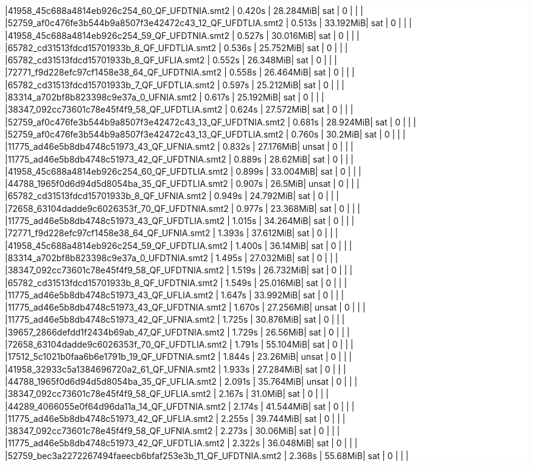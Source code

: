 |41958_45c688a4814eb926c254_60_QF_UFDTNIA.smt2                |    0.420s | 28.284MiB| sat | 0 |  |  |
|52759_af0c476fe3b544b9a8507f3e42472c43_12_QF_UFDTLIA.smt2    |    0.513s | 33.192MiB| sat | 0 |  |  |
|41958_45c688a4814eb926c254_59_QF_UFDTNIA.smt2                |    0.527s | 30.016MiB| sat | 0 |  |  |
|65782_cd31513fdcd15701933b_8_QF_UFDTLIA.smt2                 |    0.536s | 25.752MiB| sat | 0 |  |  |
|65782_cd31513fdcd15701933b_8_QF_UFLIA.smt2                   |    0.552s | 26.348MiB| sat | 0 |  |  |
|72771_f9d228efc97cf1458e38_64_QF_UFDTNIA.smt2                |    0.558s | 26.464MiB| sat | 0 |  |  |
|65782_cd31513fdcd15701933b_7_QF_UFDTLIA.smt2                 |    0.597s | 25.212MiB| sat | 0 |  |  |
|83314_a702bf8b823398c9e37a_0_UFNIA.smt2                      |    0.617s | 25.192MiB| sat | 0 |  |  |
|38347_092cc73601c78e45f4f9_58_QF_UFDTLIA.smt2                |    0.624s | 27.572MiB| sat | 0 |  |  |
|52759_af0c476fe3b544b9a8507f3e42472c43_13_QF_UFDTNIA.smt2    |    0.681s | 28.924MiB| sat | 0 |  |  |
|52759_af0c476fe3b544b9a8507f3e42472c43_13_QF_UFDTLIA.smt2    |    0.760s | 30.2MiB| sat | 0 |  |  |
|11775_ad46e5b8db4748c51973_43_QF_UFNIA.smt2                  |    0.832s | 27.176MiB| unsat | 0 |  |  |
|11775_ad46e5b8db4748c51973_42_QF_UFDTNIA.smt2                |    0.889s | 28.62MiB| sat | 0 |  |  |
|41958_45c688a4814eb926c254_60_QF_UFDTLIA.smt2                |    0.899s | 33.004MiB| sat | 0 |  |  |
|44788_1965f0d6d94d5d8054ba_35_QF_UFDTLIA.smt2                |    0.907s | 26.5MiB| unsat | 0 |  |  |
|65782_cd31513fdcd15701933b_8_QF_UFNIA.smt2                   |    0.949s | 24.792MiB| sat | 0 |  |  |
|72658_63104dadde9c6026353f_70_QF_UFDTNIA.smt2                |    0.977s | 23.368MiB| sat | 0 |  |  |
|11775_ad46e5b8db4748c51973_43_QF_UFDTLIA.smt2                |    1.015s | 34.264MiB| sat | 0 |  |  |
|72771_f9d228efc97cf1458e38_64_QF_UFNIA.smt2                  |    1.393s | 37.612MiB| sat | 0 |  |  |
|41958_45c688a4814eb926c254_59_QF_UFDTLIA.smt2                |    1.400s | 36.14MiB| sat | 0 |  |  |
|83314_a702bf8b823398c9e37a_0_UFDTNIA.smt2                    |    1.495s | 27.032MiB| sat | 0 |  |  |
|38347_092cc73601c78e45f4f9_58_QF_UFDTNIA.smt2                |    1.519s | 26.732MiB| sat | 0 |  |  |
|65782_cd31513fdcd15701933b_8_QF_UFDTNIA.smt2                 |    1.549s | 25.016MiB| sat | 0 |  |  |
|11775_ad46e5b8db4748c51973_43_QF_UFLIA.smt2                  |    1.647s | 33.992MiB| sat | 0 |  |  |
|11775_ad46e5b8db4748c51973_43_QF_UFDTNIA.smt2                |    1.670s | 27.256MiB| unsat | 0 |  |  |
|11775_ad46e5b8db4748c51973_42_QF_UFNIA.smt2                  |    1.725s | 30.876MiB| sat | 0 |  |  |
|39657_2866defdd1f2434b69ab_47_QF_UFDTNIA.smt2                |    1.729s | 26.56MiB| sat | 0 |  |  |
|72658_63104dadde9c6026353f_70_QF_UFDTLIA.smt2                |    1.791s | 55.104MiB| sat | 0 |  |  |
|17512_5c1021b0faa6b6e1791b_19_QF_UFDTNIA.smt2                |    1.844s | 23.26MiB| unsat | 0 |  |  |
|41958_32933c5a1384696720a2_61_QF_UFNIA.smt2                  |    1.933s | 27.284MiB| sat | 0 |  |  |
|44788_1965f0d6d94d5d8054ba_35_QF_UFLIA.smt2                  |    2.091s | 35.764MiB| unsat | 0 |  |  |
|38347_092cc73601c78e45f4f9_58_QF_UFLIA.smt2                  |    2.167s | 31.0MiB| sat | 0 |  |  |
|44289_4066055e0f64d96da11a_14_QF_UFDTNIA.smt2                |    2.174s | 41.544MiB| sat | 0 |  |  |
|11775_ad46e5b8db4748c51973_42_QF_UFLIA.smt2                  |    2.255s | 39.744MiB| sat | 0 |  |  |
|38347_092cc73601c78e45f4f9_58_QF_UFNIA.smt2                  |    2.273s | 30.06MiB| sat | 0 |  |  |
|11775_ad46e5b8db4748c51973_42_QF_UFDTLIA.smt2                |    2.322s | 36.048MiB| sat | 0 |  |  |
|52759_bec3a2272267494faeecb6bfaf253e3b_11_QF_UFDTNIA.smt2    |    2.368s | 55.68MiB| sat | 0 |  |  |